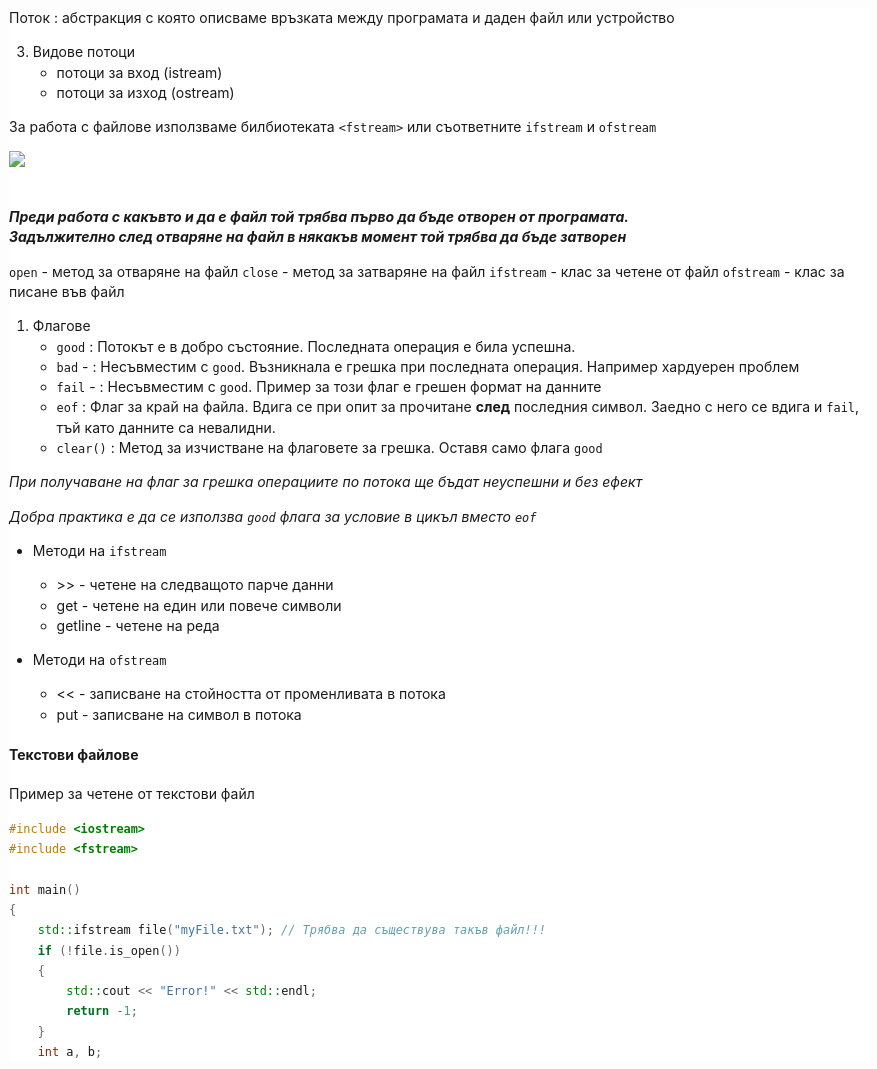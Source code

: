 Поток
: абстракция с която описваме връзката между програмата и даден файл или устройство

3. Видове потоци
   - потоци за вход (istream)
   - потоци за изход (ostream)

За работа с файлове използваме билбиотеката `<fstream>` или съответните `ifstream` и `ofstream`

![](https://i.sstatic.net/NZ8ST.gif)
<br>
<br>

***Преди работа с какъвто и да е файл той трябва първо да бъде отворен от програмата.***
<br>
***Задължително след отваряне на файл в някакъв момент той трябва да бъде затворен***
<br>

`open` - метод за отваряне на файл
`close` - метод за затваряне на файл
`ifstream` - клас за четене от файл
`оfstream` - клас за писане във файл


1. Флагове
   - `good` 
     : Потокът е в добро състояние. Последната операция е била успешна.
   - `bad` - 
     : Несъвместим с `good`. Възникнала е грешка при последната операция. Например хардуерен проблем
   - `fail` - 
     : Несъвместим с `good`. Пример за този флаг е грешен формат на данните
   - `eof` 
     : Флаг за край на файла. Вдига се при опит за прочитане **след** последния символ. Заедно с него се вдига и `fail`, тъй като данните са невалидни.
   - `clear()`
     : Метод за изчистване на флаговете за грешка. Оставя само флага `good`

*При получаване на флаг за грешка операциите по потока ще бъдат неуспешни и без ефект*

*Добра практика е да се използва `good` флага за условие в цикъл вместо `eof`*

- Методи на `ifstream`
  - \>> - четене на следващото парче данни
  - get - четене на един или повече символи
  - getline - четене на реда

- Методи на `оfstream`
  - \<< - записване на стойността от променливата в потока
  - put - записване на символ в потока


#### Текстови файлове

Пример за четене от текстови файл

```cpp 
#include <iostream>
#include <fstream>

int main()
{
	std::ifstream file("myFile.txt"); // Трябва да съществува такъв файл!!!
	if (!file.is_open())
	{
		std::cout << "Error!" << std::endl;
		return -1;
	}
	int a, b;

```